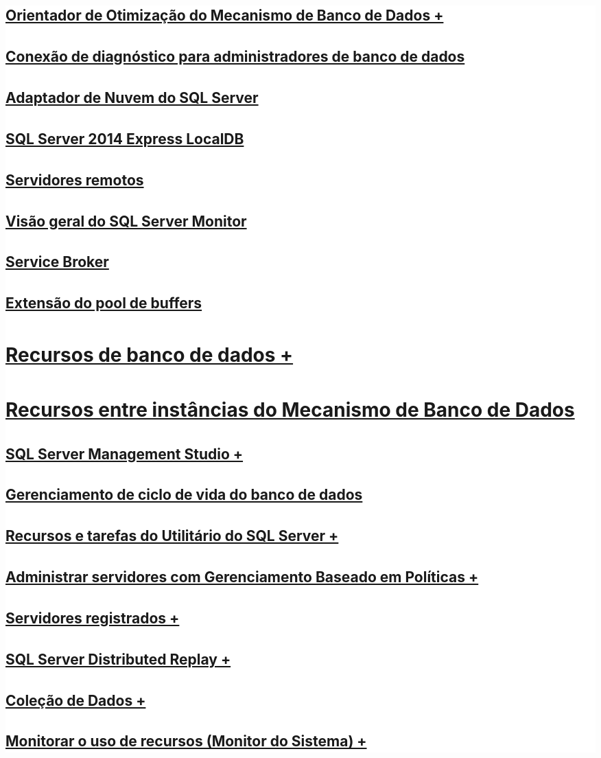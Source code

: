 ## [Orientador de Otimização do Mecanismo de Banco de Dados +](../relational-databases/performance/database-engine-tuning-advisor.md)
## [Conexão de diagnóstico para administradores de banco de dados](configure-windows/diagnostic-connection-for-database-administrators.md)
## [Adaptador de Nuvem do SQL Server](cloud-adapter-for-sql-server.md)
## [SQL Server 2014 Express LocalDB](configure-windows/sql-server-2016-express-localdb.md)
## [Servidores remotos](configure-windows/remote-servers.md)
## [Visão geral do SQL Server Monitor](configure-windows/sql-server-monitor-overview.md)
## [Service Broker](configure-windows/sql-server-service-broker.md)
## [Extensão do pool de buffers](configure-windows/buffer-pool-extension.md)
# [Recursos de banco de dados +](../relational-databases/database-features.md)
# [Recursos entre instâncias do Mecanismo de Banco de Dados](database-engine-cross-instance-features.md)
## [SQL Server Management Studio +](../ssms/sql-server-management-studio-ssms.md)
## [Gerenciamento de ciclo de vida do banco de dados](../relational-databases/database-lifecycle-management.md)
## [Recursos e tarefas do Utilitário do SQL Server +](../relational-databases/manage/sql-server-utility-features-and-tasks.md)
## [Administrar servidores com Gerenciamento Baseado em Políticas +](../relational-databases/policy-based-management/administer-servers-by-using-policy-based-management.md)
## [Servidores registrados +](../ssms/register-servers/register-servers.md)
## [SQL Server Distributed Replay +](../tools/distributed-replay/sql-server-distributed-replay.md)
## [Coleção de Dados +](../relational-databases/data-collection/data-collection.md)
## [Monitorar o uso de recursos (Monitor do Sistema) +](../relational-databases/performance-monitor/monitor-resource-usage-system-monitor.md)
